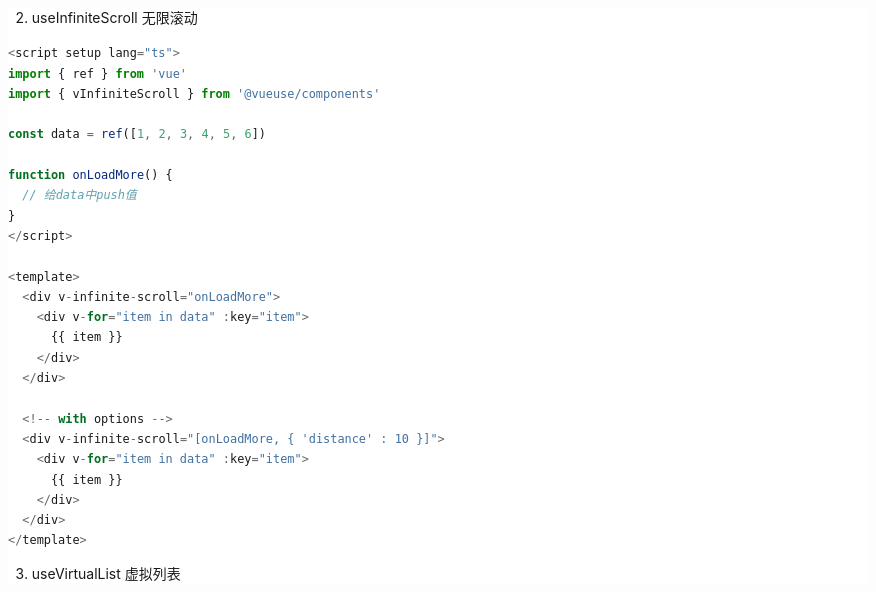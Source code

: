 2. useInfiniteScroll  无限滚动

```javascript
<script setup lang="ts">
import { ref } from 'vue'
import { vInfiniteScroll } from '@vueuse/components'

const data = ref([1, 2, 3, 4, 5, 6])

function onLoadMore() {
  // 给data中push值
}
</script>

<template>
  <div v-infinite-scroll="onLoadMore">
    <div v-for="item in data" :key="item">
      {{ item }}
    </div>
  </div>

  <!-- with options -->
  <div v-infinite-scroll="[onLoadMore, { 'distance' : 10 }]">
    <div v-for="item in data" :key="item">
      {{ item }}
    </div>
  </div>
</template>
```

3. useVirtualList   虚拟列表



